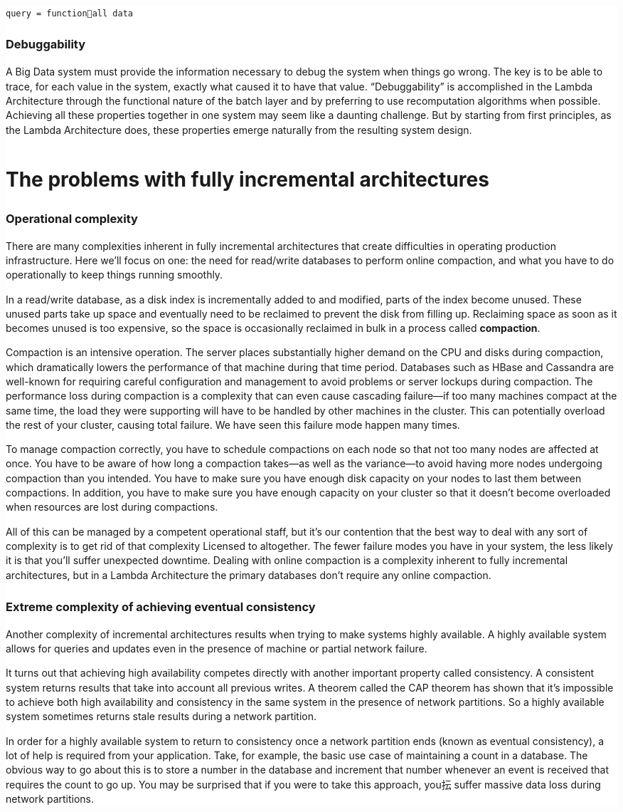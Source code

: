``` query = functionall data ```

### Debuggability
A Big Data system must provide the information necessary to debug the system when things go wrong. The key is to be able to trace, for each value in the system, exactly what caused it to have that value. “Debuggability” is accomplished in the Lambda Architecture through the functional nature of the batch layer and by preferring to use recomputation algorithms when possible. Achieving all these properties together in one system may seem like a daunting challenge. But by starting from first principles, as the Lambda Architecture does, these properties emerge naturally from the resulting system design.

# The problems with fully incremental architectures

### Operational complexity
There are many complexities inherent in fully incremental architectures that create difficulties in operating production infrastructure. Here we’ll focus on one: the need for read/write databases to perform online compaction, and what you have to do operationally to keep things running smoothly.

In a read/write database, as a disk index is incrementally added to and modified, parts of the index become unused. These unused parts take up space and eventually need to be reclaimed to prevent the disk from filling up. Reclaiming space as soon as it becomes unused is too expensive, so the space is occasionally reclaimed in bulk in a process called __compaction__.

Compaction is an intensive operation. The server places substantially higher demand on the CPU and disks during compaction, which dramatically lowers the performance of that machine during that time period. Databases such as HBase and Cassandra are well-known for requiring careful configuration and management to avoid problems or server lockups during compaction. The performance loss during compaction is a complexity that can even cause cascading failure—if too many machines compact at the same time, the load they were supporting will have to be handled by other machines in the cluster. This can potentially overload the rest of your cluster, causing total failure. We have seen this failure mode happen many times.

To manage compaction correctly, you have to schedule compactions on each node so that not too many nodes are affected at once. You have to be aware of how long a compaction takes—as well as the variance—to avoid having more nodes undergoing compaction than you intended. You have to make sure you have enough disk capacity on your nodes to last them between compactions. In addition, you have to make sure you have enough capacity on your cluster so that it doesn’t become overloaded when resources are lost during compactions.

All of this can be managed by a competent operational staff, but it’s our contention that the best way to deal with any sort of complexity is to get rid of that complexity Licensed to altogether. The fewer failure modes you have in your system, the less likely it is that you’ll suffer unexpected downtime. Dealing with online compaction is a complexity inherent to fully incremental architectures, but in a Lambda Architecture the primary databases don’t require any online compaction.

### Extreme complexity of achieving eventual consistency

Another complexity of incremental architectures results when trying to make systems highly available. A highly available system allows for queries and updates even in the presence of machine or partial network failure.

It turns out that achieving high availability competes directly with another important property called consistency. A consistent system returns results that take into account all previous writes. A theorem called the CAP theorem has shown that it’s impossible to achieve both high availability and consistency in the same system in the presence of network partitions. So a highly available system sometimes returns stale results during a network partition.

In order for a highly available system to return to consistency once a network partition ends (known as eventual consistency), a lot of help is required from your application. Take, for example, the basic use case of maintaining a count in a database. The obvious way to go about this is to store a number in the database and increment that number whenever an event is received that requires the count to go up. You may be surprised that if you were to take this approach, you抎 suffer massive data loss during network partitions.

```